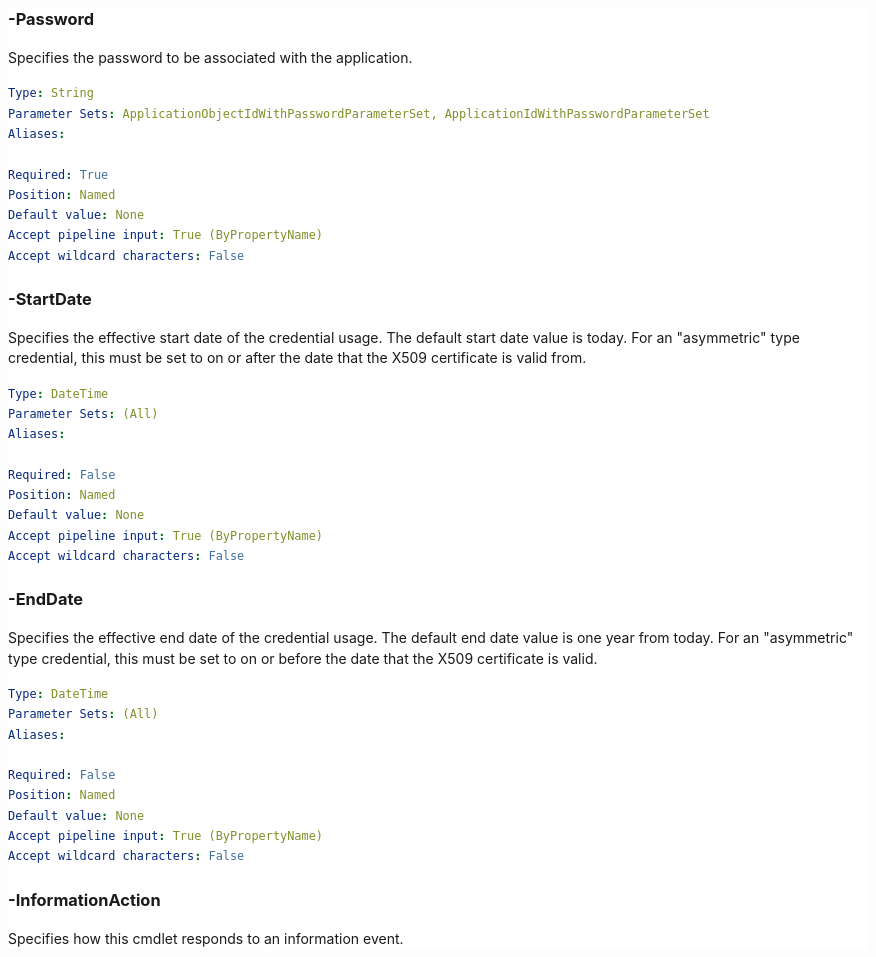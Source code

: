 ### -Password
Specifies the password to be associated with the application.

```yaml
Type: String
Parameter Sets: ApplicationObjectIdWithPasswordParameterSet, ApplicationIdWithPasswordParameterSet
Aliases: 

Required: True
Position: Named
Default value: None
Accept pipeline input: True (ByPropertyName)
Accept wildcard characters: False
```

### -StartDate
Specifies the effective start date of the credential usage.
The default start date value is today.
For an "asymmetric" type credential, this must be set to on or after the date that the X509 certificate is valid from.

```yaml
Type: DateTime
Parameter Sets: (All)
Aliases: 

Required: False
Position: Named
Default value: None
Accept pipeline input: True (ByPropertyName)
Accept wildcard characters: False
```

### -EndDate
Specifies the effective end date of the credential usage.
The default end date value is one year from today. 
For an "asymmetric" type credential, this must be set to on or before the date that the X509 certificate is valid.

```yaml
Type: DateTime
Parameter Sets: (All)
Aliases: 

Required: False
Position: Named
Default value: None
Accept pipeline input: True (ByPropertyName)
Accept wildcard characters: False
```

### -InformationAction
Specifies how this cmdlet responds to an information event.
